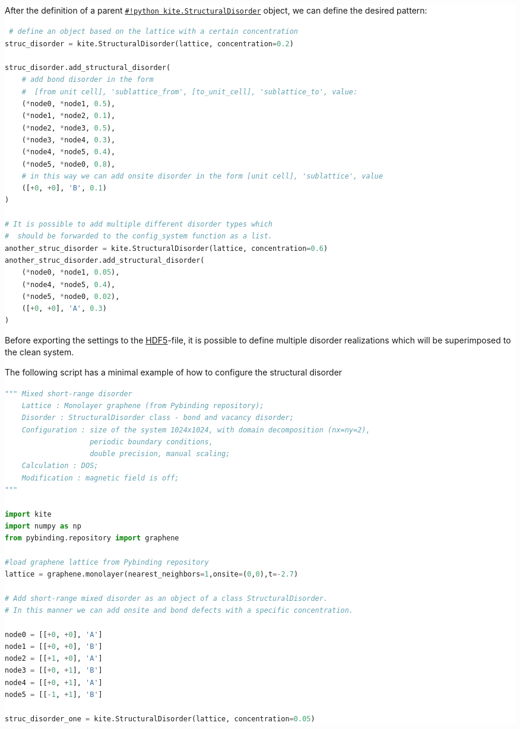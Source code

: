 After the definition of a parent [`#!python kite.StructuralDisorder`][structural_disorder] object, we can define the desired pattern:

``` python
 # define an object based on the lattice with a certain concentration
struc_disorder = kite.StructuralDisorder(lattice, concentration=0.2)

struc_disorder.add_structural_disorder(
    # add bond disorder in the form
    #  [from unit cell], 'sublattice_from', [to_unit_cell], 'sublattice_to', value:
    (*node0, *node1, 0.5),
    (*node1, *node2, 0.1),
    (*node2, *node3, 0.5),
    (*node3, *node4, 0.3),
    (*node4, *node5, 0.4),
    (*node5, *node0, 0.8),
    # in this way we can add onsite disorder in the form [unit cell], 'sublattice', value
    ([+0, +0], 'B', 0.1)
)

# It is possible to add multiple different disorder types which
#  should be forwarded to the config_system function as a list.
another_struc_disorder = kite.StructuralDisorder(lattice, concentration=0.6)
another_struc_disorder.add_structural_disorder(
    (*node0, *node1, 0.05),
    (*node4, *node5, 0.4),
    (*node5, *node0, 0.02),
    ([+0, +0], 'A', 0.3)
)
```

Before exporting the settings to the [HDF5]-file, it is possible to define multiple disorder realizations which will be
superimposed to the clean system.

The following script has a minimal example of how to configure the structural disorder

``` python linenums="1"
""" Mixed short-range disorder
    Lattice : Monolayer graphene (from Pybinding repository);
    Disorder : StructuralDisorder class - bond and vacancy disorder;
    Configuration : size of the system 1024x1024, with domain decomposition (nx=ny=2),
                    periodic boundary conditions,
                    double precision, manual scaling;
    Calculation : DOS;
    Modification : magnetic field is off;
"""

import kite
import numpy as np
from pybinding.repository import graphene

#load graphene lattice from Pybinding repository
lattice = graphene.monolayer(nearest_neighbors=1,onsite=(0,0),t=-2.7)

# Add short-range mixed disorder as an object of a class StructuralDisorder.
# In this manner we can add onsite and bond defects with a specific concentration.

node0 = [[+0, +0], 'A']
node1 = [[+0, +0], 'B']
node2 = [[+1, +0], 'A']
node3 = [[+0, +1], 'B']
node4 = [[+0, +1], 'A']
node5 = [[-1, +1], 'B']

struc_disorder_one = kite.StructuralDisorder(lattice, concentration=0.05)
```

[HDF5]: https://www.hdfgroup.org
[Pybinding]: https://docs.pybinding.site/en/stable
[lattice]: https://docs.pybinding.site/en/stable/_api/pybinding.Lattice.html
[tutorial-lattice]: tb_model.md
[comment]: <> (Class StructuralDisorder)
[structural_disorder]: ../api/kite.md#structuraldisorder
[comment]: <> (Class Parameters)
[structuraldisorder-lattice]: ../api/kite.md#structuraldisorder-lattice
[structuraldisorder-concentration]: ../api/kite.md#structuraldisorder-concentration
[structuraldisorder-position]: ../api/kite.md#structuraldisorder-position
[comment]: <> (Class Methods)
[structuraldisorder-add_vacancy]: ../api/kite.md#structuraldisorder-add_vacancy
[structuraldisorder-add_structural_disorder]: ../api/kite.md#structuraldisorder-add_structural_disorder
[structuraldisorder-add_local_vacancy_disorder]: ../api/kite.md#structuraldisorder-add_local_vacancy_disorder
[structuraldisorder-add_local_bond_disorder]: ../api/kite.md#structuraldisorder-add_local_bond_disorder
[structuraldisorder-add_local_onsite_disorder]: ../api/kite.md#structuraldisorder-add_local_onsite_disorder
[structuraldisorder-map_the_orbital]: ../api/kite.md#structuraldisorder-map_the_orbital
[kite-script]: ../api/kite.md
[KITEx]: ../api/kitex.md
[comment]: <> (Class Disorder)
[disorder]: ../api/kite.md#disorder
[comment]: <> (Class Parameters)
[disorder-lattice]: ../api/kite.md#disorder-lattice
[comment]: <> (Class Methods)
[disorder-add_disorder]: ../api/kite.md#disorder-add_disorder
[disorder-add_local_disorder]: ../api/kite.md#disorder-add_local_disorder
[config_system]: ../api/kite.md#config_system
[comment]: <> (Class Configuration)
[configuration]:  ../api/kite.md#configuration
[comment]: <> (Class Parameters)
[configuration-divisions]:  ../api/kite.md#configuration-divisions
[configuration-length]:  ../api/kite.md#configuration-length
[configuration-boundaries]:  ../api/kite.md#configuration-boundaries
[configuration-is_complex]:  ../api/kite.md#configuration-is_complex
[configuration-precision]:  ../api/kite.md#configuration-precision
[configuration-spectrum_range]:  ../api/kite.md#configuration-spectrum_range
[configuration-angles]:  ../api/kite.md#configuration-angles
[configuration-custom_local]:  ../api/kite.md#configuration-custom_local
[configuration-custom_local_print]:  ../api/kite.md#configuration-custom_local_print
[comment]: <> (Class Attributes)
[configuration-energy_scale]:  ../api/kite.md#configuration-energy_scale
[configuration-energy_shift]:  ../api/kite.md#configuration-energy_shift
[configuration-comp]:  ../api/kite.md#configuration-comp
[configuration-prec]:  ../api/kite.md#configuration-prec
[configuration-div]:  ../api/kite.md#configuration-div
[configuration-bound]:  ../api/kite.md#configuration-bound
[configuration-leng]:  ../api/kite.md#configuration-leng
[configuration-type]:  ../api/kite.md#configuration-type
[configuration-custom_pot]:  ../api/kite.md#configuration-custom_pot
[configuration-print_custom_pot]:  ../api/kite.md#configuration-print_custom_pot
[comment]: <> (Class Methods)
[configuration-set_type]:  ../api/kite.md#configuration-set_type